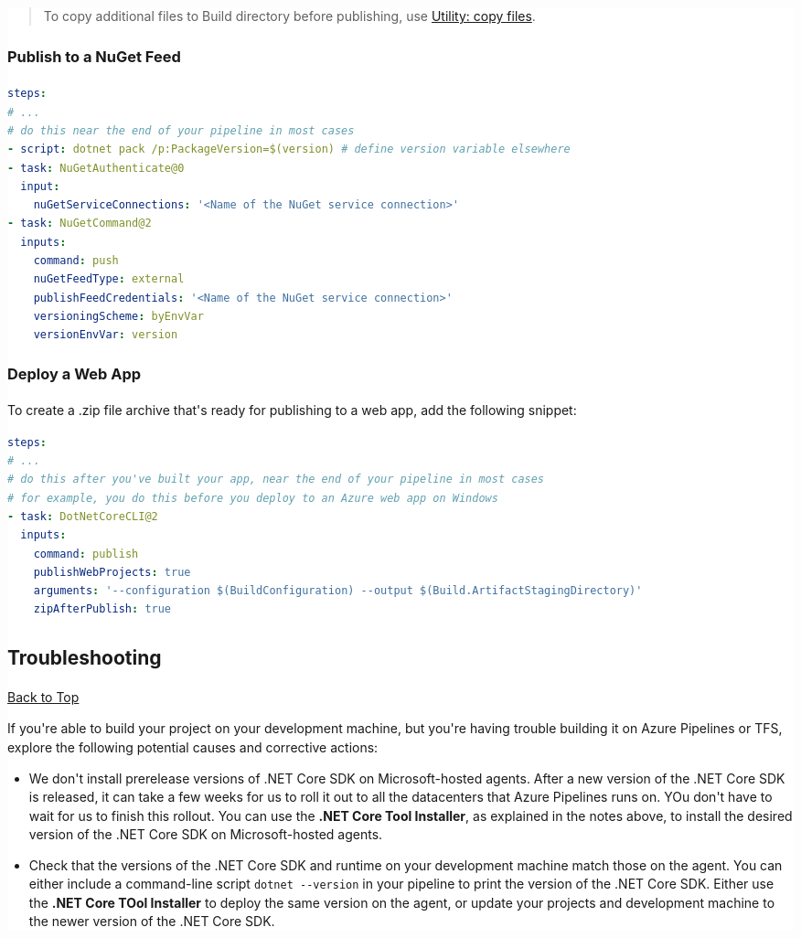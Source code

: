 > To copy additional files to Build directory before publishing, use [Utility: copy files](https://docs.microsoft.com/en-us/azure/devops/pipelines/tasks/utility/copy-files?view=azure-devops).

### Publish to a NuGet Feed

```yml
steps:
# ...
# do this near the end of your pipeline in most cases
- script: dotnet pack /p:PackageVersion=$(version) # define version variable elsewhere
- task: NuGetAuthenticate@0
  input:
    nuGetServiceConnections: '<Name of the NuGet service connection>'
- task: NuGetCommand@2
  inputs:
    command: push
    nuGetFeedType: external
    publishFeedCredentials: '<Name of the NuGet service connection>'
    versioningScheme: byEnvVar
    versionEnvVar: version
```

### Deploy a Web App

To create a .zip file archive that's ready for publishing to a web app, add the following snippet:

```yml
steps:
# ...
# do this after you've built your app, near the end of your pipeline in most cases
# for example, you do this before you deploy to an Azure web app on Windows
- task: DotNetCoreCLI@2
  inputs:
    command: publish
    publishWebProjects: true
    arguments: '--configuration $(BuildConfiguration) --output $(Build.ArtifactStagingDirectory)'
    zipAfterPublish: true
```

## Troubleshooting
[Back to Top](#net-core-pipeline-ecosystem)  

If you're able to build your project on your development machine, but you're having trouble building it on Azure Pipelines or TFS, explore the following potential causes and corrective actions:

* We don't install prerelease versions of .NET Core SDK on Microsoft-hosted agents. After a new version of the .NET Core SDK is released, it can take a few weeks for us to roll it out to all the datacenters that Azure Pipelines runs on. YOu don't have to wait for us to finish this rollout. You can use the **.NET Core Tool Installer**, as explained in the notes above, to install the desired version of the .NET Core SDK on Microsoft-hosted agents.

* Check that the versions of the .NET Core SDK and runtime on your development machine match those on the agent. You can either include a command-line script `dotnet --version` in your pipeline to print the version of the .NET Core SDK. Either use the **.NET Core TOol Installer** to deploy the same version on the agent, or update your projects and development machine to the newer version of the .NET Core SDK.
